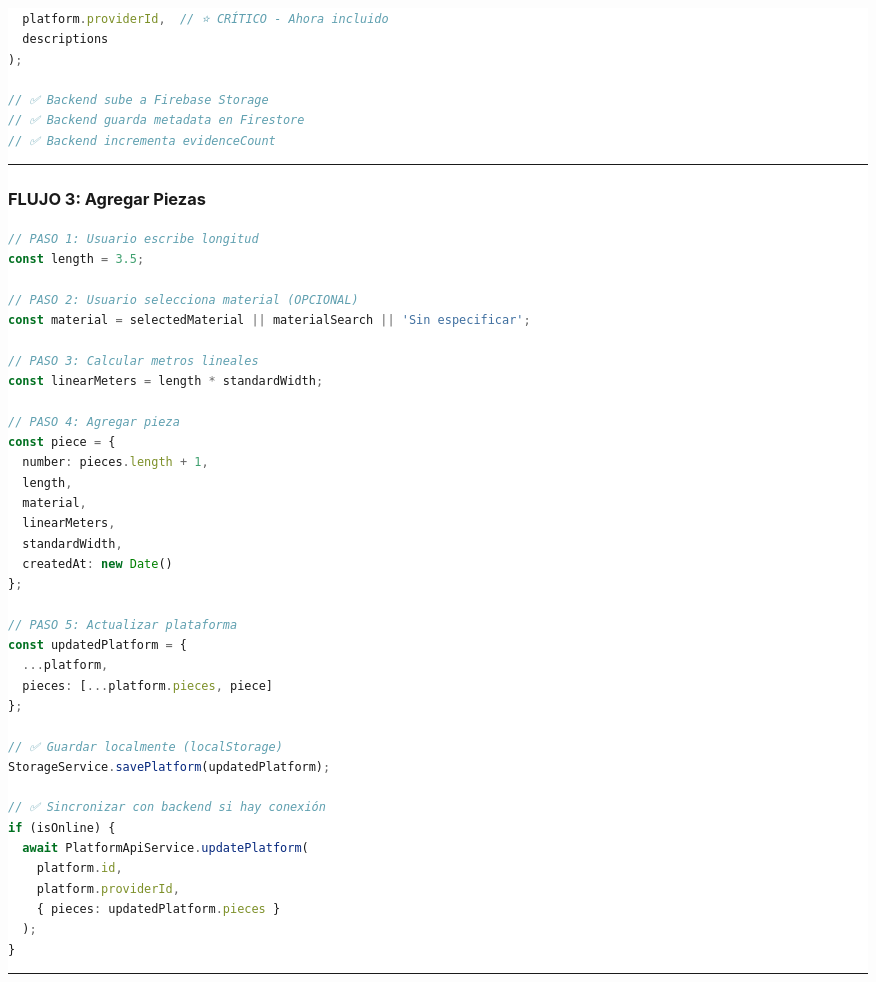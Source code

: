 ```typescript
  platform.providerId,  // ⭐ CRÍTICO - Ahora incluido
  descriptions
);

// ✅ Backend sube a Firebase Storage
// ✅ Backend guarda metadata en Firestore
// ✅ Backend incrementa evidenceCount
```

---

### **FLUJO 3: Agregar Piezas**

```typescript
// PASO 1: Usuario escribe longitud
const length = 3.5;

// PASO 2: Usuario selecciona material (OPCIONAL)
const material = selectedMaterial || materialSearch || 'Sin especificar';

// PASO 3: Calcular metros lineales
const linearMeters = length * standardWidth;

// PASO 4: Agregar pieza
const piece = {
  number: pieces.length + 1,
  length,
  material,
  linearMeters,
  standardWidth,
  createdAt: new Date()
};

// PASO 5: Actualizar plataforma
const updatedPlatform = {
  ...platform,
  pieces: [...platform.pieces, piece]
};

// ✅ Guardar localmente (localStorage)
StorageService.savePlatform(updatedPlatform);

// ✅ Sincronizar con backend si hay conexión
if (isOnline) {
  await PlatformApiService.updatePlatform(
    platform.id,
    platform.providerId,
    { pieces: updatedPlatform.pieces }
  );
}
```

---